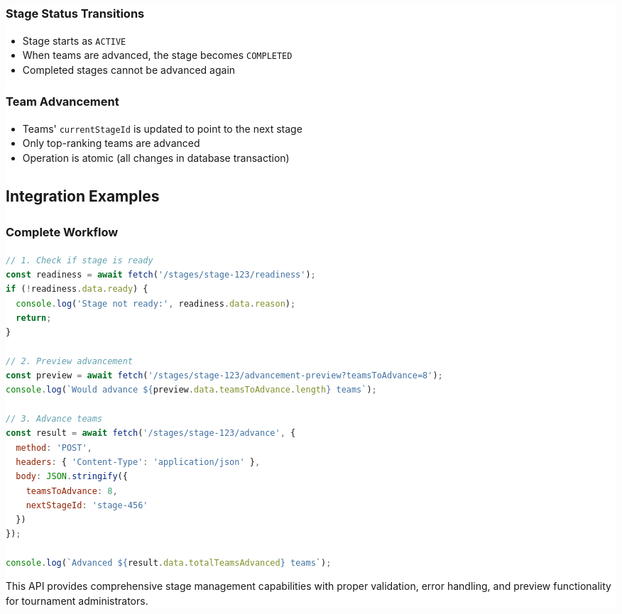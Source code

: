 ### Stage Status Transitions
- Stage starts as `ACTIVE`
- When teams are advanced, the stage becomes `COMPLETED`
- Completed stages cannot be advanced again

### Team Advancement
- Teams' `currentStageId` is updated to point to the next stage
- Only top-ranking teams are advanced
- Operation is atomic (all changes in database transaction)

## Integration Examples

### Complete Workflow
```javascript
// 1. Check if stage is ready
const readiness = await fetch('/stages/stage-123/readiness');
if (!readiness.data.ready) {
  console.log('Stage not ready:', readiness.data.reason);
  return;
}

// 2. Preview advancement
const preview = await fetch('/stages/stage-123/advancement-preview?teamsToAdvance=8');
console.log(`Would advance ${preview.data.teamsToAdvance.length} teams`);

// 3. Advance teams
const result = await fetch('/stages/stage-123/advance', {
  method: 'POST',
  headers: { 'Content-Type': 'application/json' },
  body: JSON.stringify({
    teamsToAdvance: 8,
    nextStageId: 'stage-456'
  })
});

console.log(`Advanced ${result.data.totalTeamsAdvanced} teams`);
```

This API provides comprehensive stage management capabilities with proper validation, error handling, and preview functionality for tournament administrators.
